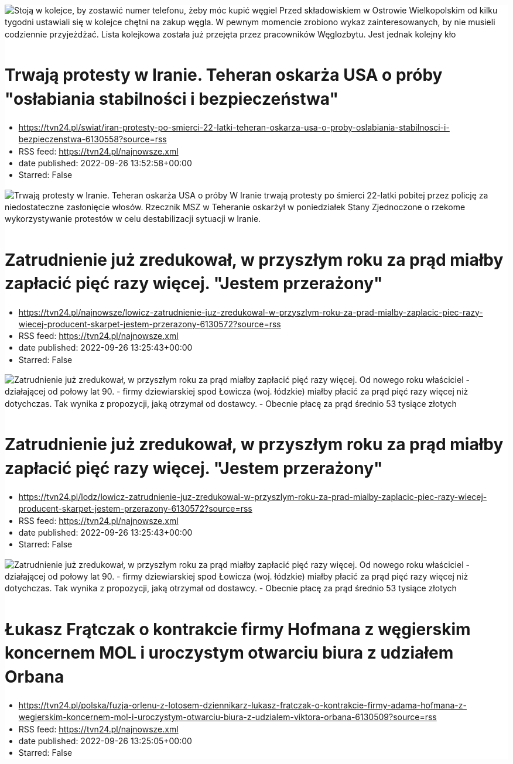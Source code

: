 <img alt="Stoją w kolejce, by zostawić numer telefonu, żeby móc kupić węgiel" src="https://tvn24.pl/biznes/najnowsze/cdn-zdjecie-t4n0qi-kolejka-w-ostrowie-wielkopolskim-6130636/alternates/LANDSCAPE_1280" />
    Przed składowiskiem w Ostrowie Wielkopolskim od kilku tygodni ustawiali się w kolejce chętni na zakup węgla. W pewnym momencie zrobiono wykaz zainteresowanych, by nie musieli codziennie przyjeżdżać. Lista kolejkowa została już przejęta przez pracowników Węglozbytu. Jest jednak kolejny kło

# Trwają protesty w Iranie. Teheran oskarża USA o próby "osłabiania stabilności i bezpieczeństwa"
 - https://tvn24.pl/swiat/iran-protesty-po-smierci-22-latki-teheran-oskarza-usa-o-proby-oslabiania-stabilnosci-i-bezpieczenstwa-6130558?source=rss
 - RSS feed: https://tvn24.pl/najnowsze.xml
 - date published: 2022-09-26 13:52:58+00:00
 - Starred: False

<img alt="Trwają protesty w Iranie. Teheran oskarża USA o próby " src="https://tvn24.pl/najnowsze/cdn-zdjecie-560amo-protesty-w-iranie-po-smierci-22-letniej-mahsy-amini-teheran-21-wrzesnia-2022-roku-6126376/alternates/LANDSCAPE_1280" />
    W Iranie trwają protesty po śmierci 22-latki pobitej przez policję za niedostateczne zasłonięcie włosów. Rzecznik MSZ w Teheranie oskarżył w poniedziałek Stany Zjednoczone o rzekome wykorzystywanie protestów w celu destabilizacji sytuacji w Iranie.

# Zatrudnienie już zredukował, w przyszłym roku za prąd miałby zapłacić pięć razy więcej. "Jestem przerażony"
 - https://tvn24.pl/najnowsze/lowicz-zatrudnienie-juz-zredukowal-w-przyszlym-roku-za-prad-mialby-zaplacic-piec-razy-wiecej-producent-skarpet-jestem-przerazony-6130572?source=rss
 - RSS feed: https://tvn24.pl/najnowsze.xml
 - date published: 2022-09-26 13:25:43+00:00
 - Starred: False

<img alt="Zatrudnienie już zredukował, w przyszłym roku za prąd miałby zapłacić pięć razy więcej. " src="https://tvn24.pl/najnowsze/cdn-zdjecie-t2ivg6-propozycja-pieciokrotnej-podwyzki-za-prad-6130562/alternates/LANDSCAPE_1280" />
    Od nowego roku właściciel - działającej od połowy lat 90. - firmy dziewiarskiej spod Łowicza (woj. łódzkie) miałby płacić za prąd pięć razy więcej niż dotychczas. Tak wynika z propozycji, jaką otrzymał od dostawcy. - Obecnie płacę za prąd średnio 53 tysiące złotych

# Zatrudnienie już zredukował, w przyszłym roku za prąd miałby zapłacić pięć razy więcej. "Jestem przerażony"
 - https://tvn24.pl/lodz/lowicz-zatrudnienie-juz-zredukowal-w-przyszlym-roku-za-prad-mialby-zaplacic-piec-razy-wiecej-producent-skarpet-jestem-przerazony-6130572?source=rss
 - RSS feed: https://tvn24.pl/najnowsze.xml
 - date published: 2022-09-26 13:25:43+00:00
 - Starred: False

<img alt="Zatrudnienie już zredukował, w przyszłym roku za prąd miałby zapłacić pięć razy więcej. " src="https://tvn24.pl/najnowsze/cdn-zdjecie-t2ivg6-propozycja-pieciokrotnej-podwyzki-za-prad-6130562/alternates/LANDSCAPE_1280" />
    Od nowego roku właściciel - działającej od połowy lat 90. - firmy dziewiarskiej spod Łowicza (woj. łódzkie) miałby płacić za prąd pięć razy więcej niż dotychczas. Tak wynika z propozycji, jaką otrzymał od dostawcy. - Obecnie płacę za prąd średnio 53 tysiące złotych

# Łukasz Frątczak o kontrakcie firmy Hofmana z węgierskim koncernem MOL i uroczystym otwarciu biura z udziałem Orbana
 - https://tvn24.pl/polska/fuzja-orlenu-z-lotosem-dziennikarz-lukasz-fratczak-o-kontrakcie-firmy-adama-hofmana-z-wegierskim-koncernem-mol-i-uroczystym-otwarciu-biura-z-udzialem-viktora-orbana-6130509?source=rss
 - RSS feed: https://tvn24.pl/najnowsze.xml
 - date published: 2022-09-26 13:25:05+00:00
 - Starred: False
